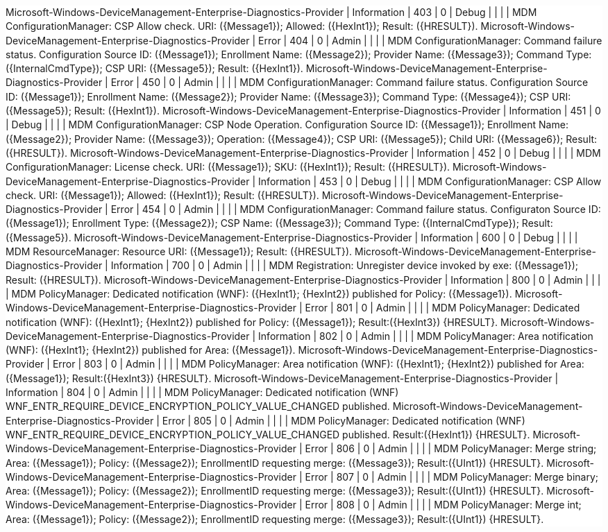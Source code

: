 Microsoft-Windows-DeviceManagement-Enterprise-Diagnostics-Provider  |  Information  |  403       |  0        |  Debug        |        |          |           |  MDM ConfigurationManager: CSP Allow check. URI: ({Message1}); Allowed: ({HexInt1}); Result: ({HRESULT}).
Microsoft-Windows-DeviceManagement-Enterprise-Diagnostics-Provider  |  Error        |  404       |  0        |  Admin        |        |          |           |  MDM ConfigurationManager: Command failure status. Configuration Source ID: ({Message1}); Enrollment Name: ({Message2}); Provider Name: ({Message3}); Command Type: ({InternalCmdType}); CSP URI: ({Message5}); Result: ({HexInt1}).
Microsoft-Windows-DeviceManagement-Enterprise-Diagnostics-Provider  |  Error        |  450       |  0        |  Admin        |        |          |           |  MDM ConfigurationManager: Command failure status. Configuration Source ID: ({Message1}); Enrollment Name: ({Message2}); Provider Name: ({Message3}); Command Type: ({Message4}); CSP URI: ({Message5}); Result: ({HexInt1}).
Microsoft-Windows-DeviceManagement-Enterprise-Diagnostics-Provider  |  Information  |  451       |  0        |  Debug        |        |          |           |  MDM ConfigurationManager: CSP Node Operation. Configuration Source ID: ({Message1}); Enrollment Name: ({Message2}); Provider Name: ({Message3}); Operation: ({Message4}); CSP URI: ({Message5}); Child URI: ({Message6}); Result: ({HRESULT}).
Microsoft-Windows-DeviceManagement-Enterprise-Diagnostics-Provider  |  Information  |  452       |  0        |  Debug        |        |          |           |  MDM ConfigurationManager: License check. URI: ({Message1}); SKU: ({HexInt1}); Result: ({HRESULT}).
Microsoft-Windows-DeviceManagement-Enterprise-Diagnostics-Provider  |  Information  |  453       |  0        |  Debug        |        |          |           |  MDM ConfigurationManager: CSP Allow check. URI: ({Message1}); Allowed: ({HexInt1}); Result: ({HRESULT}).
Microsoft-Windows-DeviceManagement-Enterprise-Diagnostics-Provider  |  Error        |  454       |  0        |  Admin        |        |          |           |  MDM ConfigurationManager: Command failure status. Configuraton Source ID: ({Message1}); Enrollment Type: ({Message2}); CSP Name: ({Message3}); Command Type: ({InternalCmdType}); Result: ({Message5}).
Microsoft-Windows-DeviceManagement-Enterprise-Diagnostics-Provider  |  Information  |  600       |  0        |  Debug        |        |          |           |  MDM ResourceManager: Resource URI: ({Message1}); Result: ({HRESULT}).
Microsoft-Windows-DeviceManagement-Enterprise-Diagnostics-Provider  |  Information  |  700       |  0        |  Admin        |        |          |           |  MDM Registration: Unregister device invoked by exe: ({Message1}); Result: ({HRESULT}).
Microsoft-Windows-DeviceManagement-Enterprise-Diagnostics-Provider  |  Information  |  800       |  0        |  Admin        |        |          |           |  MDM PolicyManager: Dedicated notification (WNF): ({HexInt1}; {HexInt2}) published for Policy: ({Message1}).
Microsoft-Windows-DeviceManagement-Enterprise-Diagnostics-Provider  |  Error        |  801       |  0        |  Admin        |        |          |           |  MDM PolicyManager: Dedicated notification (WNF): ({HexInt1}; {HexInt2}) published for Policy: ({Message1}); Result:({HexInt3}) {HRESULT}.
Microsoft-Windows-DeviceManagement-Enterprise-Diagnostics-Provider  |  Information  |  802       |  0        |  Admin        |        |          |           |  MDM PolicyManager: Area notification (WNF): ({HexInt1}; {HexInt2}) published for Area: ({Message1}).
Microsoft-Windows-DeviceManagement-Enterprise-Diagnostics-Provider  |  Error        |  803       |  0        |  Admin        |        |          |           |  MDM PolicyManager: Area notification (WNF): ({HexInt1}; {HexInt2}) published for Area: ({Message1}); Result:({HexInt3}) {HRESULT}.
Microsoft-Windows-DeviceManagement-Enterprise-Diagnostics-Provider  |  Information  |  804       |  0        |  Admin        |        |          |           |  MDM PolicyManager: Dedicated notification (WNF) WNF_ENTR_REQUIRE_DEVICE_ENCRYPTION_POLICY_VALUE_CHANGED published.
Microsoft-Windows-DeviceManagement-Enterprise-Diagnostics-Provider  |  Error        |  805       |  0        |  Admin        |        |          |           |  MDM PolicyManager: Dedicated notification (WNF) WNF_ENTR_REQUIRE_DEVICE_ENCRYPTION_POLICY_VALUE_CHANGED published. Result:({HexInt1}) {HRESULT}.
Microsoft-Windows-DeviceManagement-Enterprise-Diagnostics-Provider  |  Error        |  806       |  0        |  Admin        |        |          |           |  MDM PolicyManager: Merge string; Area: ({Message1}); Policy: ({Message2}); EnrollmentID requesting merge: ({Message3}); Result:({UInt1}) {HRESULT}.
Microsoft-Windows-DeviceManagement-Enterprise-Diagnostics-Provider  |  Error        |  807       |  0        |  Admin        |        |          |           |  MDM PolicyManager: Merge binary; Area: ({Message1}); Policy: ({Message2}); EnrollmentID requesting merge: ({Message3}); Result:({UInt1}) {HRESULT}.
Microsoft-Windows-DeviceManagement-Enterprise-Diagnostics-Provider  |  Error        |  808       |  0        |  Admin        |        |          |           |  MDM PolicyManager: Merge int; Area: ({Message1}); Policy: ({Message2}); EnrollmentID requesting merge: ({Message3}); Result:({UInt1}) {HRESULT}.